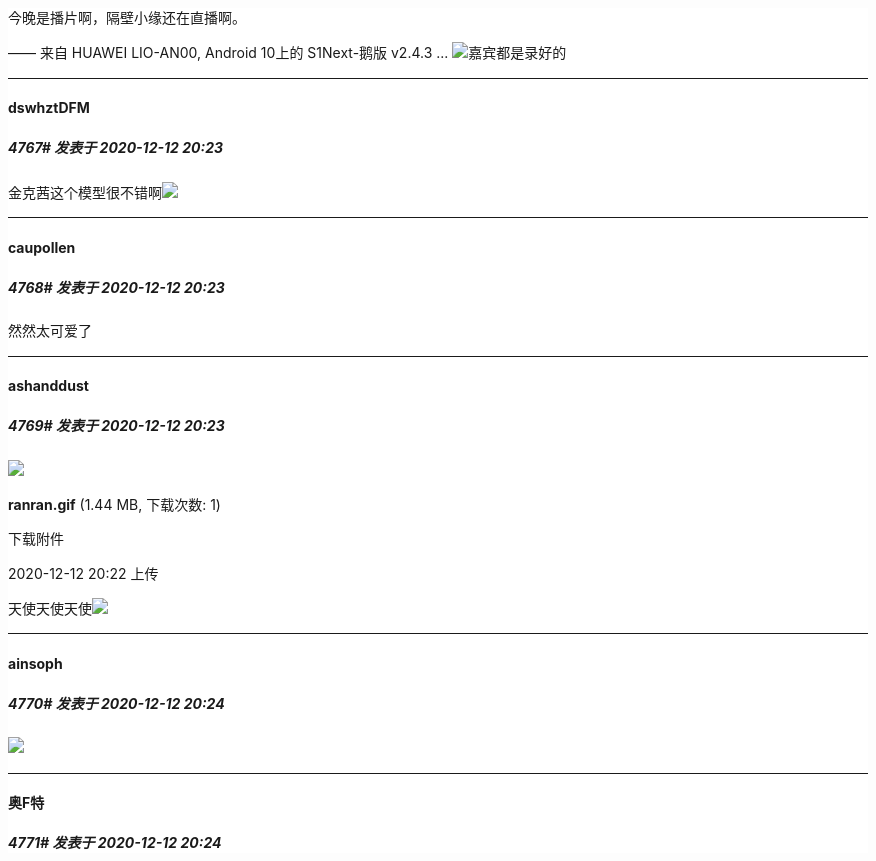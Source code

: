 今晚是播片啊，隔壁小缘还在直播啊。


—— 来自 HUAWEI LIO-AN00, Android 10上的 S1Next-鹅版 v2.4.3 ...</blockquote>
<img src="https://static.saraba1st.com/image/smiley/face2017/067.png" referrerpolicy="no-referrer">嘉宾都是录好的


-----

####  dswhztDFM  
##### 4767#       发表于 2020-12-12 20:23


金克茜这个模型很不错啊<img src="https://static.saraba1st.com/image/smiley/face2017/074.png" referrerpolicy="no-referrer">


-----

####  caupollen  
##### 4768#       发表于 2020-12-12 20:23


然然太可爱了


-----

####  ashanddust  
##### 4769#       发表于 2020-12-12 20:23


<img src="https://img.saraba1st.com/forum/202012/12/202251x83nncdcc83j9ncg.gif" referrerpolicy="no-referrer">


<strong>ranran.gif</strong> (1.44 MB, 下载次数: 1)

下载附件

 
2020-12-12 20:22 上传


天使天使天使<img src="https://static.saraba1st.com/image/smiley/face2017/184.png" referrerpolicy="no-referrer">


-----

####  ainsoph  
##### 4770#       发表于 2020-12-12 20:24


<img src="https://static.saraba1st.com/image/smiley/face2017/074.png" referrerpolicy="no-referrer">


-----

####  奥F特  
##### 4771#       发表于 2020-12-12 20:24
